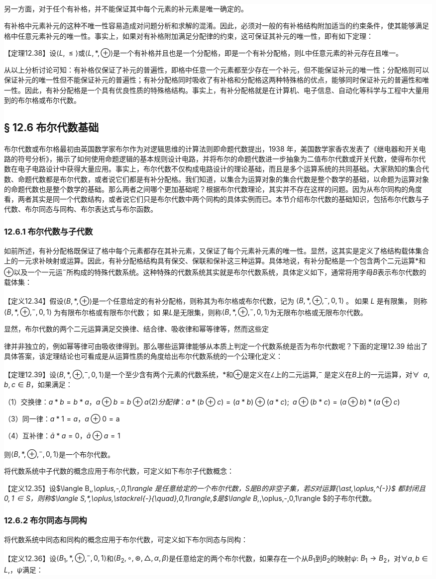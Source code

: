 另一方面，对于任个有补格，并不能保证其中每个元素的补元素是唯一确定的。

有补格中元素补元的这种不唯一性容易造成对问题分析和求解的混淆。因此，必须对一般的有补格结构附加适当的约束条件，使其能够满足格中任意元素补元的唯一性。事实上，如果对有补格附加满足分配律的约束，这可保证其补元的唯一性，即有如下定理：  

【定理12.38】设$\langle L,\leq\rangle$或$\langle L,*,\oplus\rangle$是一个有补格并且也是一个分配格，即是一个有补分配格，则$L$中任意元素的补元存在且唯一。  

从以上分析讨论可知：有补格仅保证了补元的普遍性，即格中任意一个元素都至少存在一个补元，但不能保证补元的唯一性；分配格则可以保证补元的唯一性但不能保证补元的普遍性；有补分配格同时吸收了有补格和分配格这两种特殊格的优点，能够同时保证补元的普遍性和唯一性。因此，有补分配格是一个具有优良性质的特殊格结构。事实上，有补分配格就是在计算机、电子信息、自动化等科学与工程中大量用到的布尔格或布尔代数。  

## § 12.6 布尔代数基础  

布尔代数或布尔格最初由英国数学家布尔作为对逻辑思维的计算法则即命题代数提出，1938 年，美国数学家香农发表了《继电器和开关电路的符号分析》，揭示了如何使用命题逻辑的基本规则设计电路，并将布尔的命题代数进一步抽象为二值布尔代数或开关代数，使得布尔代数在电子电路设计中获得大量应用。事实上，布尔代数不仅构成电路设计的理论基础，而且是多个运算系统的共同基础。大家熟知的集合代数、命题代数都是布尔代数，或者说它们都是有补分配格。我们知道，以集合为运算对象的集合代数是整个数学的基础，以命题为运算对象的命题代数也是整个数学的基础。那么两者之间哪个更加基础呢？根据布尔代数理论，其实并不存在这样的问题。因为从布尔同构的角度看，两者其实是同一个代数结构，或者说它们只是布尔代数中两个同构的具体实例而已。本节介绍布尔代数的基础知识，包括布尔代数与子代数、布尔同态与同构、布尔表达式与布尔函数。  

### 12.6.1 布尔代数与子代数  

如前所述，有补分配格既保证了格中每个元素都存在其补元素，又保证了每个元素补元素的唯一性。显然，这其实是定义了格结构载体集合上的一元求补映射或运算。因此，有补分配格结构具有保交、保联和保补这三种运算。具体地说，有补分配格是一个包含两个二元运算$*$和⊕以及一个一元运$^{-}$所构成的特殊代数系统。这种特殊的代数系统其实就是布尔代数系统，具体定义如下，通常将用字母$B$表示布尔代数的载体集：  

【定义12.34】假设$\langle B,*,\oplus\rangle$是一个任意给定的有补分配格，则称其为布尔格或布尔代数，记为 $\langle B,*,\oplus,^{-},0,1\rangle$ 。 如果 $L$ 是有限集， 则称 $\langle B,*,\oplus,^{-},0,1\rangle$ 为有限布尔格或有限布尔代数； 如 果$L$是无限集，则称$\langle B,*,\oplus,^{-},0,1\rangle$为无限布尔格或无限布尔代数。  

显然，布尔代数的两个二元运算满足交换律、结合律、吸收律和幂等律等，然而这些定  

律并非独立的，例如幂等律可由吸收律得到。那么哪些运算律能够从本质上判定一个代数系统是否为布尔代数呢？下面的定理12.39 给出了具体答案，该定理结论也可看成是从运算性质的角度给出布尔代数系统的一个公理化定义：  

【定理12.39】设$\langle B,*,\oplus,^{-},0,1\rangle$是一个至少含有两个元素的代数系统，$*$和⊕是定义在$𝐿$上的二元运算,$^{-}$ 是定义在$B$上的一元运算，对$\forall\ \ a,b,c\in B$，如果满足：  

（1）交换律：$a*b=b*a$，$a\oplus b=b\oplus a$$(2)分配律：a*(b\oplus c)=(a*b)\oplus(a*c);\,\,\,a\oplus(b*c)=(a\oplus b)*(a\oplus c)$ 

（3）同一律：$a*1=a$，$a\oplus0={\mathsf{a}}$ 

（4）互补律：${\bar{a}}*a=0$，${\bar{a}}\oplus a=1$  

则$\langle B,*,\oplus,^{-},0,1\rangle$是一个布尔代数。  

  将代数系统中子代数的概念应用于布尔代数，可定义如下布尔子代数概念：  

【定义12.35】设$\langle B,*,\oplus,-,0,1\rangle $是任意给定的一个布尔代数，$S$是$B$的非空子集，若$𝑆$对运算${\ast,\oplus,^{-}}$ 都封闭且$0{,}1\in S$，则称$\langle S,*,\oplus,\stackrel{-}{\quad},0,1\rangle,$是$\langle B,*,\oplus,-,0,1\rangle $的子布尔代数。  

### 12.6.2 布尔同态与同构  

将代数系统中同态和同构的概念应用于布尔代数，可定义如下布尔同态与同构：  

【定义12.36】设$\langle B_{1},*,\oplus,^{-},0,1\rangle$和$\langle B_{2},\circ,\circledast,\triangle,\alpha,\beta\rangle$是任意给定的两个布尔代数，如果存在一个从$B_{1}$到$B_{2}$的映射$\psi$: $B_{1}\rightarrow B_{2}$，对$\forall a,b\in L,$，$\psi$满足：  
